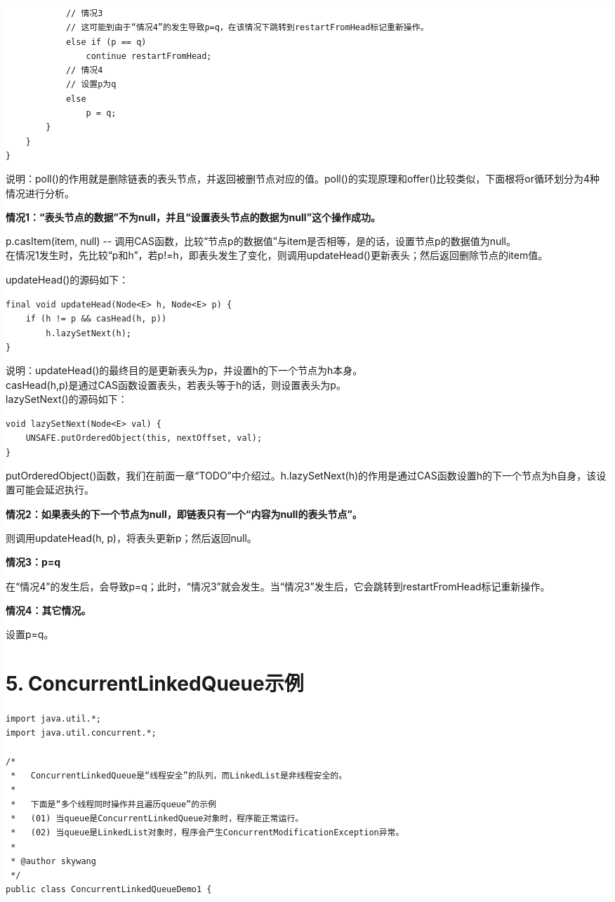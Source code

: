                 // 情况3
                // 这可能到由于“情况4”的发生导致p=q，在该情况下跳转到restartFromHead标记重新操作。
                else if (p == q)
                    continue restartFromHead;
                // 情况4
                // 设置p为q
                else
                    p = q;
            }
        }
    }

说明：poll()的作用就是删除链表的表头节点，并返回被删节点对应的值。poll()的实现原理和offer()比较类似，下面根将or循环划分为4种情况进行分析。

**情况1：“表头节点的数据”不为null，并且“设置表头节点的数据为null”这个操作成功。**

p.casItem(item, null) -- 调用CAS函数，比较“节点p的数据值”与item是否相等，是的话，设置节点p的数据值为null。  
在情况1发生时，先比较“p和h”，若p!=h，即表头发生了变化，则调用updateHead()更新表头；然后返回删除节点的item值。

updateHead()的源码如下：

    final void updateHead(Node<E> h, Node<E> p) {
        if (h != p && casHead(h, p))
            h.lazySetNext(h);
    }

说明：updateHead()的最终目的是更新表头为p，并设置h的下一个节点为h本身。  
casHead(h,p)是通过CAS函数设置表头，若表头等于h的话，则设置表头为p。  
lazySetNext()的源码如下：

    void lazySetNext(Node<E> val) {
        UNSAFE.putOrderedObject(this, nextOffset, val);
    }

putOrderedObject()函数，我们在前面一章“TODO”中介绍过。h.lazySetNext(h)的作用是通过CAS函数设置h的下一个节点为h自身，该设置可能会延迟执行。

**情况2：如果表头的下一个节点为null，即链表只有一个“内容为null的表头节点”。**

则调用updateHead(h, p)，将表头更新p；然后返回null。

**情况3：p=q**

在“情况4”的发生后，会导致p=q；此时，“情况3”就会发生。当“情况3”发生后，它会跳转到restartFromHead标记重新操作。

**情况4：其它情况。**

设置p=q。

 
<a name="anchor5"></a>
# 5. ConcurrentLinkedQueue示例

    import java.util.*;
    import java.util.concurrent.*;

    /*
     *   ConcurrentLinkedQueue是“线程安全”的队列，而LinkedList是非线程安全的。
     *
     *   下面是“多个线程同时操作并且遍历queue”的示例
     *   (01) 当queue是ConcurrentLinkedQueue对象时，程序能正常运行。
     *   (02) 当queue是LinkedList对象时，程序会产生ConcurrentModificationException异常。
     *
     * @author skywang
     */
    public class ConcurrentLinkedQueueDemo1 {
